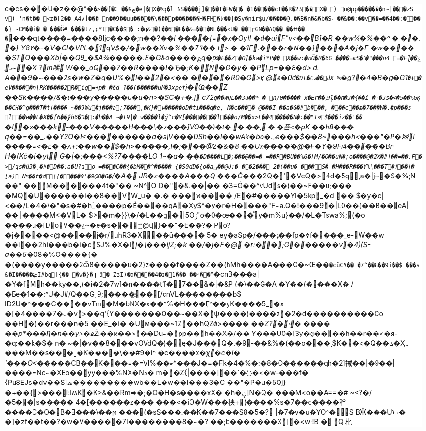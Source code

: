 c�cs���U�z��@^�`�>��{�C ��9ڿ�e|�X�%q�l N S����j]���T�FW�� �1�����cT��R�2ƾ��X� ) u@pp�������n~|���zSv( 'n�t��-<z�[2�� A4vأ��� n��9��uu�����\���р�������H�FH�߇��|�Sy�nir$u/�����@.��B�n�&�b�S˔ ��&��:��v��=��4��:����} ~CM��i� � ���Ğ# ����tz,p*I�C��$� :�g&�)��6�E��&=���NL���<U� ��ɼGN��AQ�� ��ߚ�� �`���qt����=����8Ijc����;n��\?��*l ����{=�x�Ѹ# �d�uiF"v<��B]�R ��w¾�%��^ � ��. �} Y8۲�-�V�Cl�VPL�1qV$�/�w��Xv�%��ߣ7�� t> � �1F.���r�N��}���A�j�F �w���� �STO���Xb|��Q9_�$A¾�����.E�G&o����؏q�ԗ`�E��Z�O]�ka�i*P�� X��w:�nÕ�R�6G ����=mS�ˋ�"���n4 =�Fɭ�ݻ�އ`ֽ~�X ?m㖻 W��_ oQ񍐒��7��R����!�Ђ�; K�N�G�y� �PLp=��8�d> d. A��9�~���2s�w�Z�q�U%�l��2�<�� ����R0�G>ϗ @e�0d`�Dt�Cޘ��dX %`�g?�4�B�g�G1`�+�eV�����n\RK�����2R�ig=+p�-�δd ?��(������uM�3xpef`j�Ҩ��Z ��Sk����/&�ι���*y�����u�u�n>�SC�+�.j c72`g��WQL��3u��*-� n/0����� x�Er��٫9ļ��п�J�{��i_�֊�Js�<�5��%GĶ��CH�^g���T�t]���� ~��9Wu�j���a;7���,�K}�v�����oD�t i���q�ē, M�c���� @���I ��a�G�#b���, ���c��m�7���W�.�p���s l��ӣ��L�X��{6��ӳh6�O�:�h��A ~�t9|� w����l�ğ^c�V[�������l���o/M��x>L��4�����N�:��"Iߦ$���iz��'��`�!*�x���k-���V�����H���\�v���]VO��)�t� � ��, � �퓯<�pK ��h8��� q��=��_.��Y2O�I<���������a�s\V���DSh��l��wAk�bo�ݠꜿ���$��8~���h<���"�P�᯼i ����=<�E� �ʌ+:��w��$�h>�����,I�;���@2�&�8 ��Ʉx����̍�@�F�Y�9Fi4�����Bñ H�(Kċ�i�yt G�|�;���<%?7����LO 1~�a� � ̣�`�D����L�;���@��=�_=��R�BU��%6�[M/�O��uN�;o����@�2X�#]��=��)F�>/ԛs�ü3�̹�#�D��:a�U?ao-=���C��{�bM��^����� {�S0dD�{o�aۍ��@U;� ��2��� 2� (��u� ���S� �H���R���Y%\���T�ߙ��[�[a) Nײ��t�d{{����9'�9@8�G�`/�A� JR�z����A���Q ���Č��*�2Q�'�VeQ�>4d�5q,a�|j~�S�%;N ��" ��M������4t�"�� ~N^O D�"�&.��|�� �3=Ġ��^v Uɗs�)��~F��u;��� �MQ�U������i��8��VW_u� �.� ���ϰ����̀ /E�#�����YI�5kp_�d �� $�y�c|<��/L�4�\�"�s�#�hؐ_����p�E̔����qA�Xy$^�y�r�H����"F~a.Q�!���9�|L0��{��B��eA|��׀����M<�VL� $>�m� }}\�/�L��g�|5Oݫ"o�0�œ���ⷡy�m%u}��/�L�Tswa%;(�o ����u�[DoV��¿~�e�s��⣚@վ}��"�E��?� Po?�j����<@����j�r/uhR3�X��ȗ���͂� 5� e݄y�aSp�/���ۏ��fp�ߦf����_e-W��w ��i��2hi���b�i�cSJ%�X�I*j�\���ijZ;�k ��/�j�F�@ �r:��;G������v�4)(S-a��5*�08�%O����{� �(����y�����2ѽ8����� u�2}z����f����Z��(hMh����A���C�~Œ��`�cŭϹA�� �7^��8��9i��$ ���s&�I�����⪈I#bq]{�� �w�}�յ ڐ� ZʦI)�a����4�z�1��� ��ʵ��`^�cnB���a|�Y�fMh��ky��,)�i�2�7w]�n����tʻ[�7��&�|�&P (�\��G�A �Y��(����X� /�Бe�1��:^U�J#/Q��Gˏ׎҈����;9��[/cnVL��������b$ ID2U�^���C����vTm �M�bNX�x��^%�H���Ӷ^��yK����5_�x �[�4����7�J�v>��q'{Y�������O��~��X�ѱ����)����z�2�d����������Co ��H�)��r���n�5 ��E_�i� �Uм���~1Z��hQZǿ>���� ��_Z?�৹� ���� ��p*���Ƞ�n��y>�ܧŻ_:��ҝ��>��Du~�pp��h��X�/�� Y���U0�[3y�g����h��r��<�я-�q:��k�$� n� ~�|�v��8���vOVdQ�)�ę�J���Q�.�9-��&%�(��o���˼$K��<�Q��ܓ�Ӽ܅ ���M��s���ˍ�K����\��#9�i^ �c����x�_χ�c�i� '���O<��_���CB��K���=�=VI%��ބ*���J�=�Fk�4�%�:�8�O������qh�2]祴��|�9��|����=Nc~�XEo��yy���%NX�Nܖ� m��Z{|����]��`�߭�<�w-���f� {Pu8EJs�dν��S]ܣ���������wb��L�w��l���3�C ��"�P�u�5Qj}�+��{>���i:lʍK�K>&��Rm=>�;�O�H�s����xX� �h�ڼ]N�Q� ���M<o��A==�# ~<?�/�5��|s����� 4�[������z��� ���<�iϽ�W���秧+(����%s�7��q����秚����C�O�B�Ǝ���\��ϻ ���(�sS���.��K��7���S8�5�? |�7�v�u�YO^�S BӁ���Uᢇ� �]�zf��t��?�w�V�����7I��������8�~�? ��;b�������X]�<w;!B � Q 朼